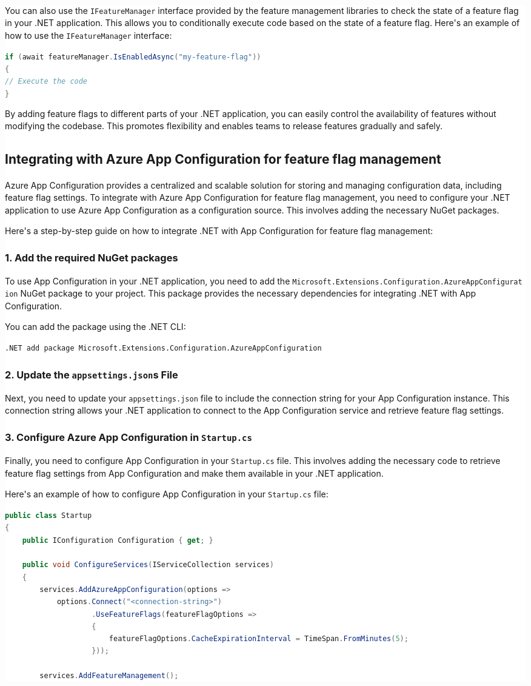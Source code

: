 You can also use the `IFeatureManager` interface provided by the feature management libraries to check the state of a feature flag in your .NET application. This allows you to conditionally execute code based on the state of a feature flag. Here's an example of how to use the `IFeatureManager` interface:

```csharp
if (await featureManager.IsEnabledAsync("my-feature-flag"))
{
// Execute the code
}
```

By adding feature flags to different parts of your .NET application, you can easily control the availability of features without modifying the codebase. This promotes flexibility and enables teams to release features gradually and safely.

## Integrating with Azure App Configuration for feature flag management

Azure App Configuration provides a centralized and scalable solution for storing and managing configuration data, including feature flag settings. To integrate with Azure App Configuration for feature flag management, you need to configure your .NET application to use Azure App Configuration as a configuration source. This involves adding the necessary NuGet packages.

Here's a step-by-step guide on how to integrate .NET with App Configuration for feature flag management:

### 1. Add the required NuGet packages

To use App Configuration in your .NET application, you need to add the `Microsoft.Extensions.Configuration.AzureAppConfiguration` NuGet package to your project. This package provides the necessary dependencies for integrating .NET with App Configuration.

You can add the package using the .NET CLI:

```bash
.NET add package Microsoft.Extensions.Configuration.AzureAppConfiguration
```

### 2. Update the `appsettings.json`s File

Next, you need to update your `appsettings.json` file to include the connection string for your App Configuration instance. This connection string allows your .NET application to connect to the App Configuration service and retrieve feature flag settings.

### 3. Configure Azure App Configuration in `Startup.cs`

Finally, you need to configure App Configuration in your `Startup.cs` file. This involves adding the necessary code to retrieve feature flag settings from App Configuration and make them available in your .NET application.

Here's an example of how to configure App Configuration in your `Startup.cs` file:

```cs
public class Startup
{
    public IConfiguration Configuration { get; }

    public void ConfigureServices(IServiceCollection services)
    {
        services.AddAzureAppConfiguration(options =>
            options.Connect("<connection-string>")
                    .UseFeatureFlags(featureFlagOptions =>
                    {
                        featureFlagOptions.CacheExpirationInterval = TimeSpan.FromMinutes(5);
                    }));

        services.AddFeatureManagement();
```